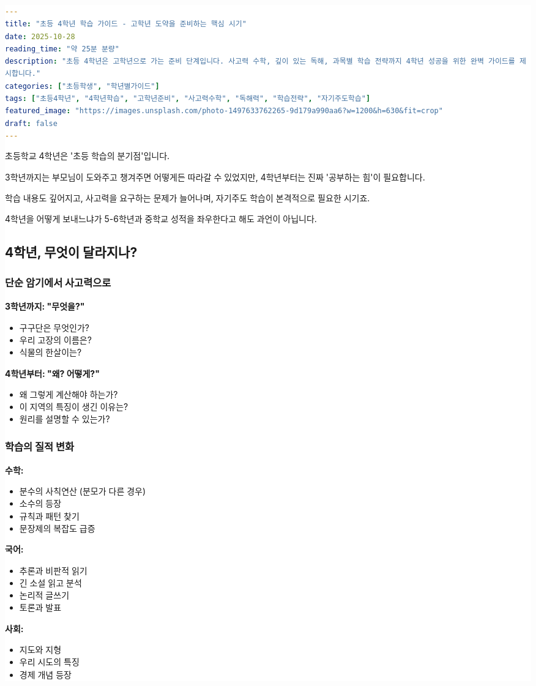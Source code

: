 ```yaml
---
title: "초등 4학년 학습 가이드 - 고학년 도약을 준비하는 핵심 시기"
date: 2025-10-28
reading_time: "약 25분 분량"
description: "초등 4학년은 고학년으로 가는 준비 단계입니다. 사고력 수학, 깊이 있는 독해, 과목별 학습 전략까지 4학년 성공을 위한 완벽 가이드를 제시합니다."
categories: ["초등학생", "학년별가이드"]
tags: ["초등4학년", "4학년학습", "고학년준비", "사고력수학", "독해력", "학습전략", "자기주도학습"]
featured_image: "https://images.unsplash.com/photo-1497633762265-9d179a990aa6?w=1200&h=630&fit=crop"
draft: false
---
```


초등학교 4학년은 '초등 학습의 분기점'입니다.

3학년까지는 부모님이 도와주고 챙겨주면 어떻게든 따라갈 수 있었지만, 4학년부터는 진짜 '공부하는 힘'이 필요합니다.

학습 내용도 깊어지고, 사고력을 요구하는 문제가 늘어나며, 자기주도 학습이 본격적으로 필요한 시기죠.

4학년을 어떻게 보내느냐가 5-6학년과 중학교 성적을 좌우한다고 해도 과언이 아닙니다.

## 4학년, 무엇이 달라지나?

### 단순 암기에서 사고력으로

**3학년까지: "무엇을?"**
- 구구단은 무엇인가?
- 우리 고장의 이름은?
- 식물의 한살이는?

**4학년부터: "왜? 어떻게?"**
- 왜 그렇게 계산해야 하는가?
- 이 지역의 특징이 생긴 이유는?
- 원리를 설명할 수 있는가?

### 학습의 질적 변화

**수학:**
- 분수의 사칙연산 (분모가 다른 경우)
- 소수의 등장
- 규칙과 패턴 찾기
- 문장제의 복잡도 급증

**국어:**
- 추론과 비판적 읽기
- 긴 소설 읽고 분석
- 논리적 글쓰기
- 토론과 발표

**사회:**
- 지도와 지형
- 우리 시도의 특징
- 경제 개념 등장
